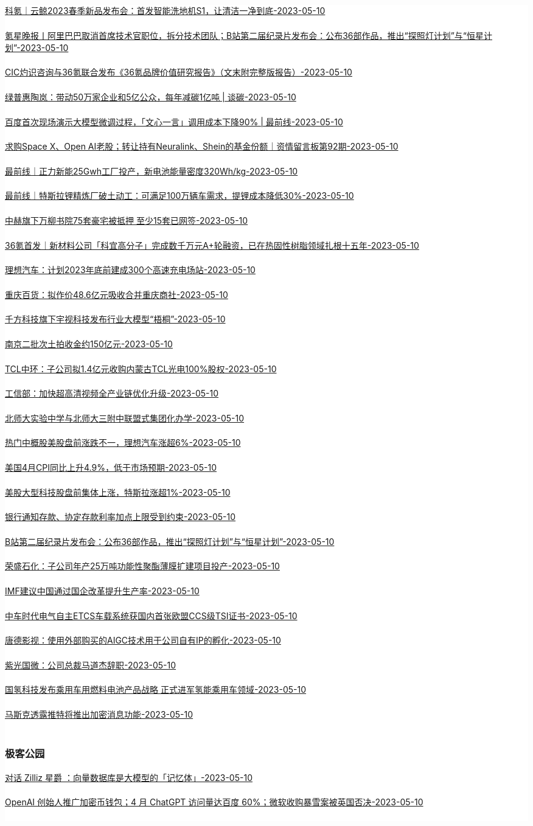 <a target=_blank rel=nofollow href="https://36kr.com/p/2252063181238150?f=rss" >科氪｜云鲸2023春季新品发布会：首发智能洗地机S1，让清洁一净到底-2023-05-10</a><br/><br/><a target=_blank rel=nofollow href="https://36kr.com/p/2252028754865792?f=rss" >氪星晚报丨阿里巴巴取消首席技术官职位，拆分技术团队；B站第二届纪录片发布会：公布36部作品，推出“探照灯计划”与“恒星计划”-2023-05-10</a><br/><br/><a target=_blank rel=nofollow href="https://36kr.com/p/2251798629314432?f=rss" >CIC灼识咨询与36氪联合发布《36氪品牌价值研究报告》（文末附完整版报告）-2023-05-10</a><br/><br/><a target=_blank rel=nofollow href="https://36kr.com/p/2251430030847881?f=rss" >绿普惠陶岚：带动50万家企业和5亿公众，每年减碳1亿吨 | 谈碳-2023-05-10</a><br/><br/><a target=_blank rel=nofollow href="https://36kr.com/p/2251743256358532?f=rss" >百度首次现场演示大模型微调过程，「文心一言」调用成本下降90% | 最前线-2023-05-10</a><br/><br/><a target=_blank rel=nofollow href="https://36kr.com/p/2251668094791300?f=rss" >求购Space X、Open AI老股；转让持有Neuralink、Shein的基金份额｜资情留言板第92期-2023-05-10</a><br/><br/><a target=_blank rel=nofollow href="https://36kr.com/p/2251596844101248?f=rss" >最前线｜正力新能25Gwh工厂投产，新电池能量密度320Wh/kg-2023-05-10</a><br/><br/><a target=_blank rel=nofollow href="https://36kr.com/p/2251593922784898?f=rss" >最前线｜特斯拉锂精炼厂破土动工：可满足100万辆车需求，提锂成本降低30%-2023-05-10</a><br/><br/><a target=_blank rel=nofollow href="https://36kr.com/p/2251591421079428?f=rss" >中赫旗下万柳书院75套豪宅被抵押 至少15套已网签-2023-05-10</a><br/><br/><a target=_blank rel=nofollow href="https://36kr.com/p/2250045916475010?f=rss" >36氪首发｜新材料公司「科宜高分子」完成数千万元A+轮融资，已在热固性树脂领域扎根十五年-2023-05-10</a><br/><br/><a target=_blank rel=nofollow href="https://36kr.com/newsflashes/2252011491291008?f=rss" >理想汽车：计划2023年底前建成300个高速充电场站-2023-05-10</a><br/><br/><a target=_blank rel=nofollow href="https://36kr.com/newsflashes/2252010921782917?f=rss" >重庆百货：拟作价48.6亿元吸收合并重庆商社-2023-05-10</a><br/><br/><a target=_blank rel=nofollow href="https://36kr.com/newsflashes/2251997938806660?f=rss" >千方科技旗下宇视科技发布行业大模型“梧桐”-2023-05-10</a><br/><br/><a target=_blank rel=nofollow href="https://36kr.com/newsflashes/2252005318782600?f=rss" >南京二批次土拍收金约150亿元-2023-05-10</a><br/><br/><a target=_blank rel=nofollow href="https://36kr.com/newsflashes/2252002669244296?f=rss" >TCL中环：子公司拟1.4亿元收购内蒙古TCL光电100%股权-2023-05-10</a><br/><br/><a target=_blank rel=nofollow href="https://36kr.com/newsflashes/2251996094656132?f=rss" >工信部：加快超高清视频全产业链优化升级-2023-05-10</a><br/><br/><a target=_blank rel=nofollow href="https://36kr.com/newsflashes/2251994815934086?f=rss" >北师大实验中学与北师大三附中联盟式集团化办学-2023-05-10</a><br/><br/><a target=_blank rel=nofollow href="https://36kr.com/newsflashes/2251992686276226?f=rss" >热门中概股美股盘前涨跌不一，理想汽车涨超6%-2023-05-10</a><br/><br/><a target=_blank rel=nofollow href="https://36kr.com/newsflashes/2251985598214016?f=rss" >美国4月CPI同比上升4.9%，低于市场预期-2023-05-10</a><br/><br/><a target=_blank rel=nofollow href="https://36kr.com/newsflashes/2251984360042374?f=rss" >美股大型科技股盘前集体上涨，特斯拉涨超1%-2023-05-10</a><br/><br/><a target=_blank rel=nofollow href="https://36kr.com/newsflashes/2251975524986761?f=rss" >银行通知存款、协定存款利率加点上限受到约束-2023-05-10</a><br/><br/><a target=_blank rel=nofollow href="https://36kr.com/newsflashes/2251973299695488?f=rss" >B站第二届纪录片发布会：公布36部作品，推出“探照灯计划”与“恒星计划”-2023-05-10</a><br/><br/><a target=_blank rel=nofollow href="https://36kr.com/newsflashes/2251971349245824?f=rss" >荣盛石化：子公司年产25万吨功能性聚酯薄膜扩建项目投产-2023-05-10</a><br/><br/><a target=_blank rel=nofollow href="https://36kr.com/newsflashes/2251969113861762?f=rss" >IMF建议中国通过国企改革提升生产率-2023-05-10</a><br/><br/><a target=_blank rel=nofollow href="https://36kr.com/newsflashes/2251967152828035?f=rss" >中车时代电气自主ETCS车载系统获国内首张欧盟CCS级TSI证书-2023-05-10</a><br/><br/><a target=_blank rel=nofollow href="https://36kr.com/newsflashes/2251959697928069?f=rss" >唐德影视：使用外部购买的AIGC技术用于公司自有IP的孵化-2023-05-10</a><br/><br/><a target=_blank rel=nofollow href="https://36kr.com/newsflashes/2251953669140357?f=rss" >紫光国微：公司总裁马道杰辞职-2023-05-10</a><br/><br/><a target=_blank rel=nofollow href="https://36kr.com/newsflashes/2251948667367041?f=rss" >国氢科技发布乘用车用燃料电池产品战略 正式进军氢能乘用车领域-2023-05-10</a><br/><br/><a target=_blank rel=nofollow href="https://36kr.com/newsflashes/2251947326041737?f=rss" >马斯克透露推特将推出加密消息功能-2023-05-10</a><br/><br/>





###  极客公园

<a target=_blank rel=nofollow href="http://www.geekpark.net/news/318834" >对话 Zilliz 星爵 ：向量数据库是大模型的「记忆体」-2023-05-10</a><br/><br/><a target=_blank rel=nofollow href="http://www.geekpark.net/news/318770" >OpenAI 创始人推广加密币钱包；4 月 ChatGPT 访问量达百度 60%；微软收购暴雪案被英国否决-2023-05-10</a><br/><br/>


